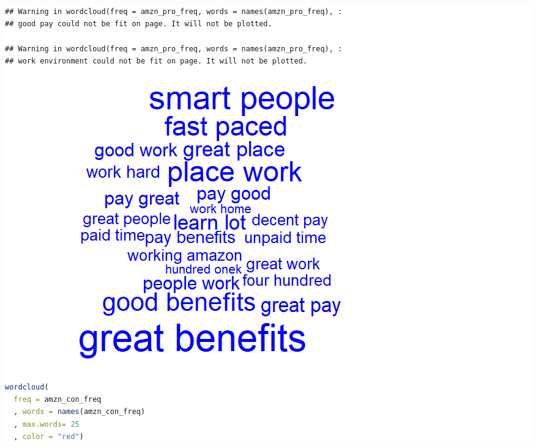    ## Warning in wordcloud(freq = amzn_pro_freq, words = names(amzn_pro_freq), :
    ## good pay could not be fit on page. It will not be plotted.

    ## Warning in wordcloud(freq = amzn_pro_freq, words = names(amzn_pro_freq), :
    ## work environment could not be fit on page. It will not be plotted.

![](DataCamp_-_Amazon-_Text_Mining_files/figure-markdown_github-ascii_identifiers/wordcloud-1.png)

``` r
wordcloud(
  freq = amzn_con_freq
  , words = names(amzn_con_freq)
  , max.words= 25
  , color = "red")
```
